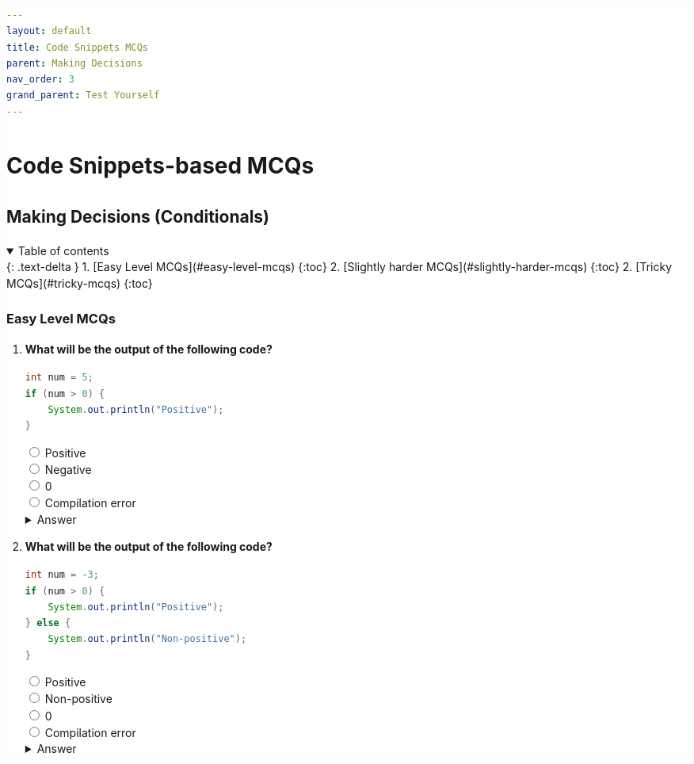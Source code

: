 ```yaml
---
layout: default
title: Code Snippets MCQs
parent: Making Decisions
nav_order: 3
grand_parent: Test Yourself
---
```


# Code Snippets-based MCQs
## Making Decisions (Conditionals)

<details open markdown="block">
  <summary>
    Table of contents
  </summary>
  {: .text-delta }
1. [Easy Level MCQs](#easy-level-mcqs)
   {:toc}
2. [Slightly harder MCQs](#slightly-harder-mcqs)
   {:toc}
2. [Tricky MCQs](#tricky-mcqs)
   {:toc}
</details>

### Easy Level MCQs

1. **What will be the output of the following code?**

   ```java
   int num = 5;
   if (num > 0) {
       System.out.println("Positive");
   }
   ```
   <form>
     <input type="radio" name="q1" value="a"> Positive<br>
     <input type="radio" name="q1" value="b"> Negative<br>
     <input type="radio" name="q1" value="c"> 0<br>
     <input type="radio" name="q1" value="d"> Compilation error
   </form>
   <details markdown="block"><summary>Answer</summary></details>

2. **What will be the output of the following code?**

   ```java
   int num = -3;
   if (num > 0) {
       System.out.println("Positive");
   } else {
       System.out.println("Non-positive");
   }
   ```
   <form>
     <input type="radio" name="q2" value="a"> Positive<br>
     <input type="radio" name="q2" value="b"> Non-positive<br>
     <input type="radio" name="q2" value="c"> 0<br>
     <input type="radio" name="q2" value="d"> Compilation error
   </form>
   <details markdown="block"><summary>Answer</summary></details>
